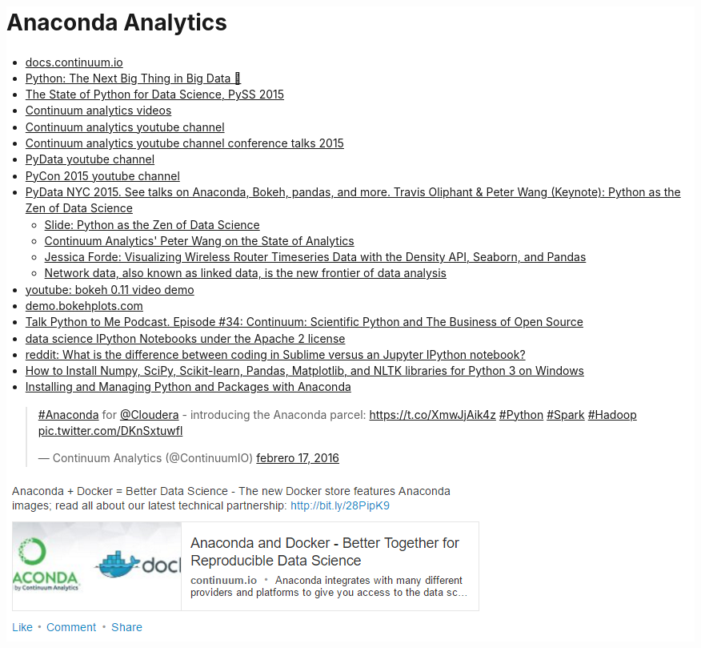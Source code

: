 # Anaconda Analytics
- [docs.continuum.io](http://docs.continuum.io/anaconda/index)
- [Python: The Next Big Thing in Big Data 🌟](https://dzone.com/articles/python-the-next-big-thing-in-big-data)
- [The State of Python for Data Science, PySS 2015](https://speakerdeck.com/chdoig/the-state-of-python-for-data-science-pyss-2015)
- [Continuum analytics videos](https://www.continuum.io/content/videos)
- [Continuum analytics youtube channel](https://www.youtube.com/channel/UCND4vKhJssAtK8p1Blfj14Q)
- [Continuum analytics youtube channel conference talks 2015](https://www.youtube.com/channel/UCND4vKhJssAtK8p1Blfj14Q/playlists)
- [PyData youtube channel](https://www.youtube.com/channel/UCOjD18EJYcsBog4IozkF_7w)
- [PyCon 2015 youtube channel](https://www.youtube.com/channel/UCgxzjK6GuOHVKR_08TT4hJQ)
- [PyData NYC 2015. See talks on Anaconda, Bokeh, pandas, and more. Travis Oliphant & Peter Wang (Keynote): Python as the Zen of Data Science](https://youtu.be/mNvPiV37F7Q?list=PLGVZCDnMOq0ourWlul1F7aYE30VQPaMRL)
	- [Slide: Python as the Zen of Data Science](http://www.slideshare.net/teoliphant/python-as-the-zen-of-data-science)
	- [Continuum Analytics' Peter Wang on the State of Analytics](https://youtu.be/Xb5r_495_-k)
	- [Jessica Forde: Visualizing Wireless Router Timeseries Data with the Density API, Seaborn, and Pandas](https://www.youtube.com/watch?v=V85G5Q-Lj9o&feature=youtu.be&list=PLGVZCDnMOq0ourWlul1F7aYE30VQPaMRL)
	- [Network data, also known as linked data, is the new frontier of data analysis](https://www.youtube.com/watch?v=wcrwASR5DCQ&index=42&list=PLGVZCDnMOq0ourWlul1F7aYE30VQPaMRL)
- [youtube: bokeh 0.11 video demo](https://youtu.be/YAls_da1cF4)
- [demo.bokehplots.com](http://demo.bokehplots.com/)
- [Talk Python to Me Podcast. Episode #34: Continuum: Scientific Python and The Business of Open Source](http://talkpython.fm/episodes/show/34/continuum-scientific-python-and-the-business-of-open-source)
- [data science IPython Notebooks under the Apache 2 license](https://github.com/donnemartin/data-science-ipython-notebooks)
- [reddit: What is the difference between coding in Sublime versus an Jupyter IPython notebook?](https://www.reddit.com/r/Python/comments/40u59r/what_is_the_difference_between_coding_in_sublime/)
- [How to Install Numpy, SciPy, Scikit-learn, Pandas, Matplotlib, and NLTK libraries for Python 3 on Windows](https://leifengtechblog.wordpress.com/2015/11/24/how-to-install-numpy-scipy-scikit-learn-pandas-matplotlib-and-nltk-libraries-for-python-3-on-windows/)
- [Installing and Managing Python and Packages with Anaconda](https://leifengtechblog.wordpress.com/2016/01/15/installing-and-managing-python-and-packages-with-anaconda/)

<blockquote class="twitter-tweet tw-align-center" data-lang="es"><p lang="en" dir="ltr"><a href="https://twitter.com/hashtag/Anaconda?src=hash">#Anaconda</a> for <a href="https://twitter.com/cloudera">@Cloudera</a> - introducing the Anaconda parcel: <a href="https://t.co/XmwJjAik4z">https://t.co/XmwJjAik4z</a> <a href="https://twitter.com/hashtag/Python?src=hash">#Python</a> <a href="https://twitter.com/hashtag/Spark?src=hash">#Spark</a> <a href="https://twitter.com/hashtag/Hadoop?src=hash">#Hadoop</a> <a href="https://t.co/DKnSxtuwfl">pic.twitter.com/DKnSxtuwfl</a></p>&mdash; Continuum Analytics (@ContinuumIO) <a href="https://twitter.com/ContinuumIO/status/699964356998467585">febrero 17, 2016</a></blockquote>
<script async src="//platform.twitter.com/widgets.js" charset="utf-8"></script>

[![anaconda_docker](images/anaconda_docker.png)](https://www.continuum.io/blog/developer-blog/anaconda-and-docker-better-together-reproducible-data-science)
